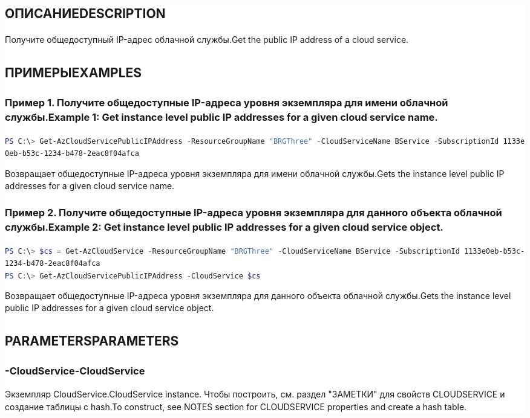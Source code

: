## <span data-ttu-id="c912d-107">ОПИСАНИЕ</span><span class="sxs-lookup"><span data-stu-id="c912d-107">DESCRIPTION</span></span>
<span data-ttu-id="c912d-108">Получите общедоступный IP-адрес облачной службы.</span><span class="sxs-lookup"><span data-stu-id="c912d-108">Get the public IP address of a cloud service.</span></span>

## <span data-ttu-id="c912d-109">ПРИМЕРЫ</span><span class="sxs-lookup"><span data-stu-id="c912d-109">EXAMPLES</span></span>

### <span data-ttu-id="c912d-110">Пример 1. Получите общедоступные IP-адреса уровня экземпляра для имени облачной службы.</span><span class="sxs-lookup"><span data-stu-id="c912d-110">Example 1: Get instance level public IP addresses for a given cloud service name.</span></span>
```powershell
PS C:\> Get-AzCloudServicePublicIPAddress -ResourceGroupName "BRGThree" -CloudServiceName BService -SubscriptionId 1133e0eb-b53c-1234-b478-2eac8f04afca

```

<span data-ttu-id="c912d-111">Возвращает общедоступные IP-адреса уровня экземпляра для имени облачной службы.</span><span class="sxs-lookup"><span data-stu-id="c912d-111">Gets the instance level public IP addresses for a given cloud service name.</span></span>

### <span data-ttu-id="c912d-112">Пример 2. Получите общедоступные IP-адреса уровня экземпляра для данного объекта облачной службы.</span><span class="sxs-lookup"><span data-stu-id="c912d-112">Example 2: Get instance level public IP addresses for a given cloud service object.</span></span>
```powershell
PS C:\> $cs = Get-AzCloudService -ResourceGroupName "BRGThree" -CloudServiceName BService -SubscriptionId 1133e0eb-b53c-1234-b478-2eac8f04afca
PS C:\> Get-AzCloudServicePublicIPAddress -CloudService $cs

```

<span data-ttu-id="c912d-113">Возвращает общедоступные IP-адреса уровня экземпляра для данного объекта облачной службы.</span><span class="sxs-lookup"><span data-stu-id="c912d-113">Gets the instance level public IP addresses for a given cloud service object.</span></span>

## <span data-ttu-id="c912d-114">PARAMETERS</span><span class="sxs-lookup"><span data-stu-id="c912d-114">PARAMETERS</span></span>

### <span data-ttu-id="c912d-115">-CloudService</span><span class="sxs-lookup"><span data-stu-id="c912d-115">-CloudService</span></span>
<span data-ttu-id="c912d-116">Экземпляр CloudService.</span><span class="sxs-lookup"><span data-stu-id="c912d-116">CloudService instance.</span></span>
<span data-ttu-id="c912d-117">Чтобы построить, см. раздел "ЗАМЕТКИ" для свойств CLOUDSERVICE и создание таблицы с hash.</span><span class="sxs-lookup"><span data-stu-id="c912d-117">To construct, see NOTES section for CLOUDSERVICE properties and create a hash table.</span></span>

